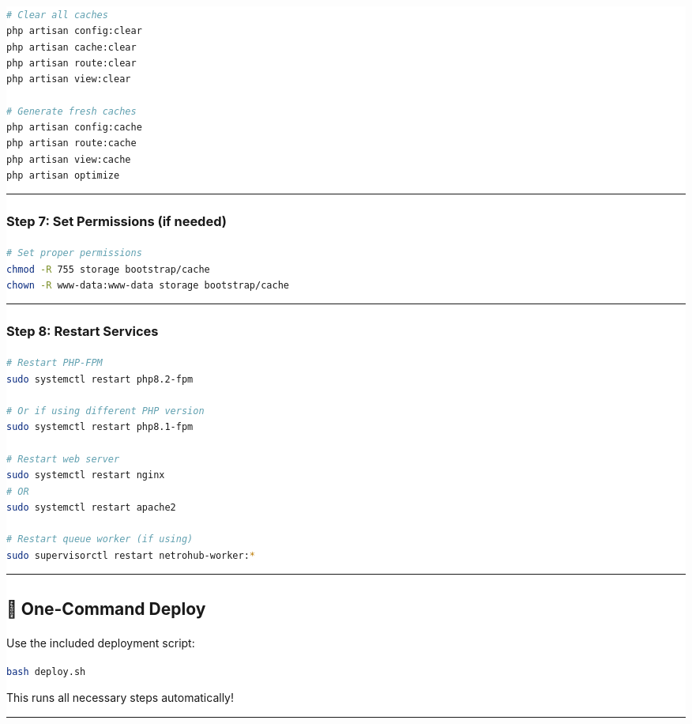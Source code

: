 ```bash
# Clear all caches
php artisan config:clear
php artisan cache:clear
php artisan route:clear
php artisan view:clear

# Generate fresh caches
php artisan config:cache
php artisan route:cache
php artisan view:cache
php artisan optimize
```

---

### Step 7: Set Permissions (if needed)

```bash
# Set proper permissions
chmod -R 755 storage bootstrap/cache
chown -R www-data:www-data storage bootstrap/cache
```

---

### Step 8: Restart Services

```bash
# Restart PHP-FPM
sudo systemctl restart php8.2-fpm

# Or if using different PHP version
sudo systemctl restart php8.1-fpm

# Restart web server
sudo systemctl restart nginx
# OR
sudo systemctl restart apache2

# Restart queue worker (if using)
sudo supervisorctl restart netrohub-worker:*
```

---

## 🎯 One-Command Deploy

Use the included deployment script:

```bash
bash deploy.sh
```

This runs all necessary steps automatically!

---